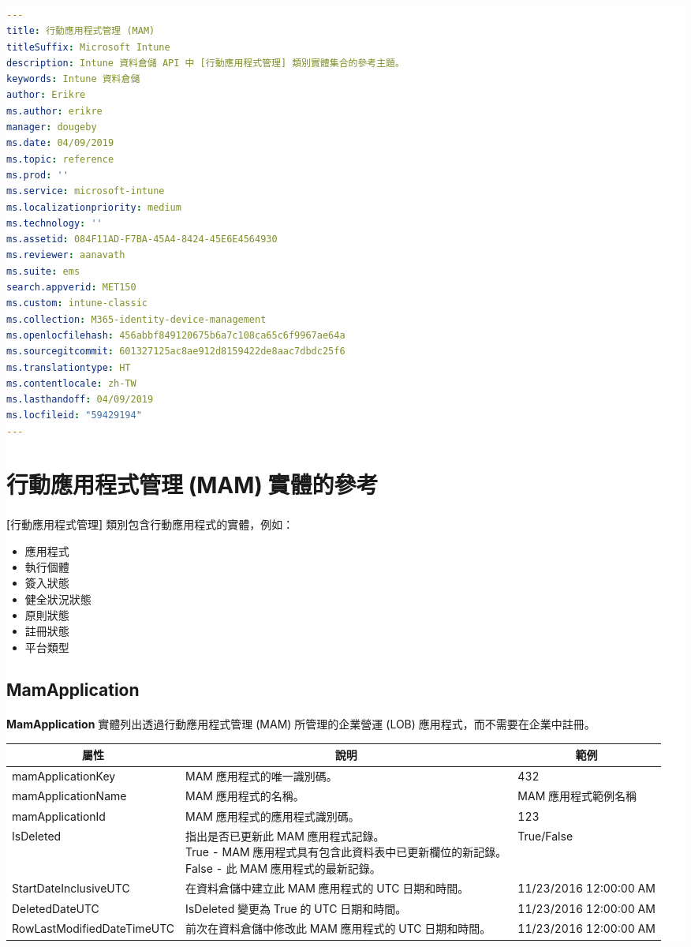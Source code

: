 ```yaml
---
title: 行動應用程式管理 (MAM)
titleSuffix: Microsoft Intune
description: Intune 資料倉儲 API 中 [行動應用程式管理] 類別實體集合的參考主題。
keywords: Intune 資料倉儲
author: Erikre
ms.author: erikre
manager: dougeby
ms.date: 04/09/2019
ms.topic: reference
ms.prod: ''
ms.service: microsoft-intune
ms.localizationpriority: medium
ms.technology: ''
ms.assetid: 084F11AD-F7BA-45A4-8424-45E6E4564930
ms.reviewer: aanavath
ms.suite: ems
search.appverid: MET150
ms.custom: intune-classic
ms.collection: M365-identity-device-management
ms.openlocfilehash: 456abbf849120675b6a7c108ca65c6f9967ae64a
ms.sourcegitcommit: 601327125ac8ae912d8159422de8aac7dbdc25f6
ms.translationtype: HT
ms.contentlocale: zh-TW
ms.lasthandoff: 04/09/2019
ms.locfileid: "59429194"
---
```

# <a name="reference-for-mobile-app-management-mam-entities"></a>行動應用程式管理 (MAM) 實體的參考

[行動應用程式管理] 類別包含行動應用程式的實體，例如：

  -  應用程式
  -  執行個體
  -  簽入狀態
  -  健全狀況狀態
  -  原則狀態
  -  註冊狀態
  -  平台類型

## <a name="mamapplication"></a>MamApplication

**MamApplication** 實體列出透過行動應用程式管理 (MAM) 所管理的企業營運 (LOB) 應用程式，而不需要在企業中註冊。

| 屬性 | 說明 | 範例 |
|---------|------------|--------|
| mamApplicationKey |MAM 應用程式的唯一識別碼。 | 432 |
| mamApplicationName |MAM 應用程式的名稱。 |MAM 應用程式範例名稱 |
| mamApplicationId |MAM 應用程式的應用程式識別碼。 | 123 |
| IsDeleted |指出是否已更新此 MAM 應用程式記錄。 <br>True - MAM 應用程式具有包含此資料表中已更新欄位的新記錄。 <br>False - 此 MAM 應用程式的最新記錄。 |True/False |
| StartDateInclusiveUTC |在資料倉儲中建立此 MAM 應用程式的 UTC 日期和時間。 |11/23/2016 12:00:00 AM |
| DeletedDateUTC |IsDeleted 變更為 True 的 UTC 日期和時間。 |11/23/2016 12:00:00 AM |
| RowLastModifiedDateTimeUTC |前次在資料倉儲中修改此 MAM 應用程式的 UTC 日期和時間。 |11/23/2016 12:00:00 AM |
